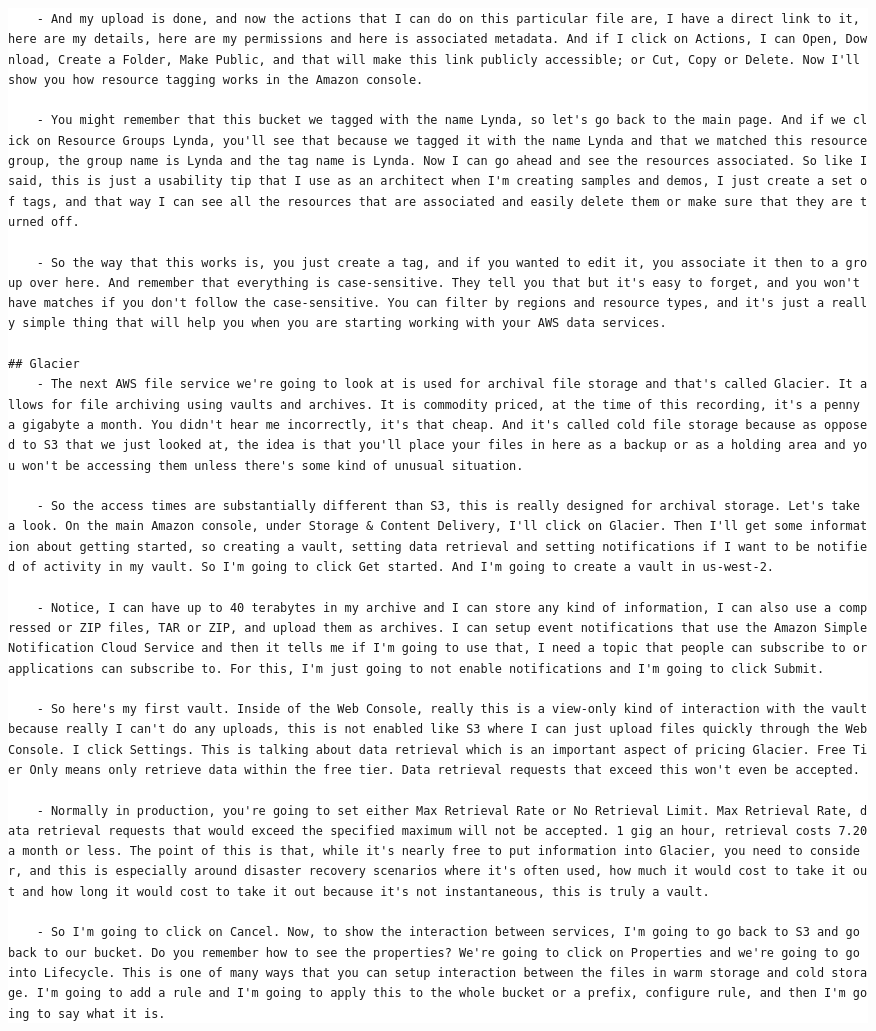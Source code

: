 		- And my upload is done, and now the actions that I can do on this particular file are, I have a direct link to it, here are my details, here are my permissions and here is associated metadata. And if I click on Actions, I can Open, Download, Create a Folder, Make Public, and that will make this link publicly accessible; or Cut, Copy or Delete. Now I'll show you how resource tagging works in the Amazon console.

		- You might remember that this bucket we tagged with the name Lynda, so let's go back to the main page. And if we click on Resource Groups Lynda, you'll see that because we tagged it with the name Lynda and that we matched this resource group, the group name is Lynda and the tag name is Lynda. Now I can go ahead and see the resources associated. So like I said, this is just a usability tip that I use as an architect when I'm creating samples and demos, I just create a set of tags, and that way I can see all the resources that are associated and easily delete them or make sure that they are turned off.

		- So the way that this works is, you just create a tag, and if you wanted to edit it, you associate it then to a group over here. And remember that everything is case-sensitive. They tell you that but it's easy to forget, and you won't have matches if you don't follow the case-sensitive. You can filter by regions and resource types, and it's just a really simple thing that will help you when you are starting working with your AWS data services.

	## Glacier
		- The next AWS file service we're going to look at is used for archival file storage and that's called Glacier. It allows for file archiving using vaults and archives. It is commodity priced, at the time of this recording, it's a penny a gigabyte a month. You didn't hear me incorrectly, it's that cheap. And it's called cold file storage because as opposed to S3 that we just looked at, the idea is that you'll place your files in here as a backup or as a holding area and you won't be accessing them unless there's some kind of unusual situation.

		- So the access times are substantially different than S3, this is really designed for archival storage. Let's take a look. On the main Amazon console, under Storage & Content Delivery, I'll click on Glacier. Then I'll get some information about getting started, so creating a vault, setting data retrieval and setting notifications if I want to be notified of activity in my vault. So I'm going to click Get started. And I'm going to create a vault in us-west-2.

		- Notice, I can have up to 40 terabytes in my archive and I can store any kind of information, I can also use a compressed or ZIP files, TAR or ZIP, and upload them as archives. I can setup event notifications that use the Amazon Simple Notification Cloud Service and then it tells me if I'm going to use that, I need a topic that people can subscribe to or applications can subscribe to. For this, I'm just going to not enable notifications and I'm going to click Submit.

		- So here's my first vault. Inside of the Web Console, really this is a view-only kind of interaction with the vault because really I can't do any uploads, this is not enabled like S3 where I can just upload files quickly through the Web Console. I click Settings. This is talking about data retrieval which is an important aspect of pricing Glacier. Free Tier Only means only retrieve data within the free tier. Data retrieval requests that exceed this won't even be accepted.

		- Normally in production, you're going to set either Max Retrieval Rate or No Retrieval Limit. Max Retrieval Rate, data retrieval requests that would exceed the specified maximum will not be accepted. 1 gig an hour, retrieval costs 7.20 a month or less. The point of this is that, while it's nearly free to put information into Glacier, you need to consider, and this is especially around disaster recovery scenarios where it's often used, how much it would cost to take it out and how long it would cost to take it out because it's not instantaneous, this is truly a vault.

		- So I'm going to click on Cancel. Now, to show the interaction between services, I'm going to go back to S3 and go back to our bucket. Do you remember how to see the properties? We're going to click on Properties and we're going to go into Lifecycle. This is one of many ways that you can setup interaction between the files in warm storage and cold storage. I'm going to add a rule and I'm going to apply this to the whole bucket or a prefix, configure rule, and then I'm going to say what it is.
